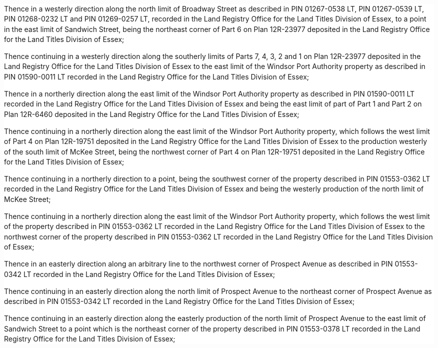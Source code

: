 

Thence in a westerly direction along the north limit of Broadway Street as described in PIN 01267-0538 LT, PIN 01267-0539 LT, PIN 01268-0232 LT and PIN 01269-0257 LT, recorded in the Land Registry Office for the Land Titles Division of Essex, to a point in the east limit of Sandwich Street, being the northeast corner of Part 6 on Plan 12R-23977 deposited in the Land Registry Office for the Land Titles Division of Essex;



Thence continuing in a westerly direction along the southerly limits of Parts 7, 4, 3, 2 and 1 on Plan 12R-23977 deposited in the Land Registry Office for the Land Titles Division of Essex to the east limit of the Windsor Port Authority property as described in PIN 01590-0011 LT recorded in the Land Registry Office for the Land Titles Division of Essex;



Thence in a northerly direction along the east limit of the Windsor Port Authority property as described in PIN 01590-0011 LT recorded in the Land Registry Office for the Land Titles Division of Essex and being the east limit of part of Part 1 and Part 2 on Plan 12R-6460 deposited in the Land Registry Office for the Land Titles Division of Essex;



Thence continuing in a northerly direction along the east limit of the Windsor Port Authority property, which follows the west limit of Part 4 on Plan 12R-19751 deposited in the Land Registry Office for the Land Titles Division of Essex to the production westerly of the south limit of McKee Street, being the northwest corner of Part 4 on Plan 12R-19751 deposited in the Land Registry Office for the Land Titles Division of Essex;



Thence continuing in a northerly direction to a point, being the southwest corner of the property described in PIN 01553-0362 LT recorded in the Land Registry Office for the Land Titles Division of Essex and being the westerly production of the north limit of McKee Street;



Thence continuing in a northerly direction along the east limit of the Windsor Port Authority property, which follows the west limit of the property described in PIN 01553-0362 LT recorded in the Land Registry Office for the Land Titles Division of Essex to the northwest corner of the property described in PIN 01553-0362 LT recorded in the Land Registry Office for the Land Titles Division of Essex;



Thence in an easterly direction along an arbitrary line to the northwest corner of Prospect Avenue as described in PIN 01553-0342 LT recorded in the Land Registry Office for the Land Titles Division of Essex;



Thence continuing in an easterly direction along the north limit of Prospect Avenue to the northeast corner of Prospect Avenue as described in PIN 01553-0342 LT recorded in the Land Registry Office for the Land Titles Division of Essex;



Thence continuing in an easterly direction along the easterly production of the north limit of Prospect Avenue to the east limit of Sandwich Street to a point which is the northeast corner of the property described in PIN 01553-0378 LT recorded in the Land Registry Office for the Land Titles Division of Essex;

